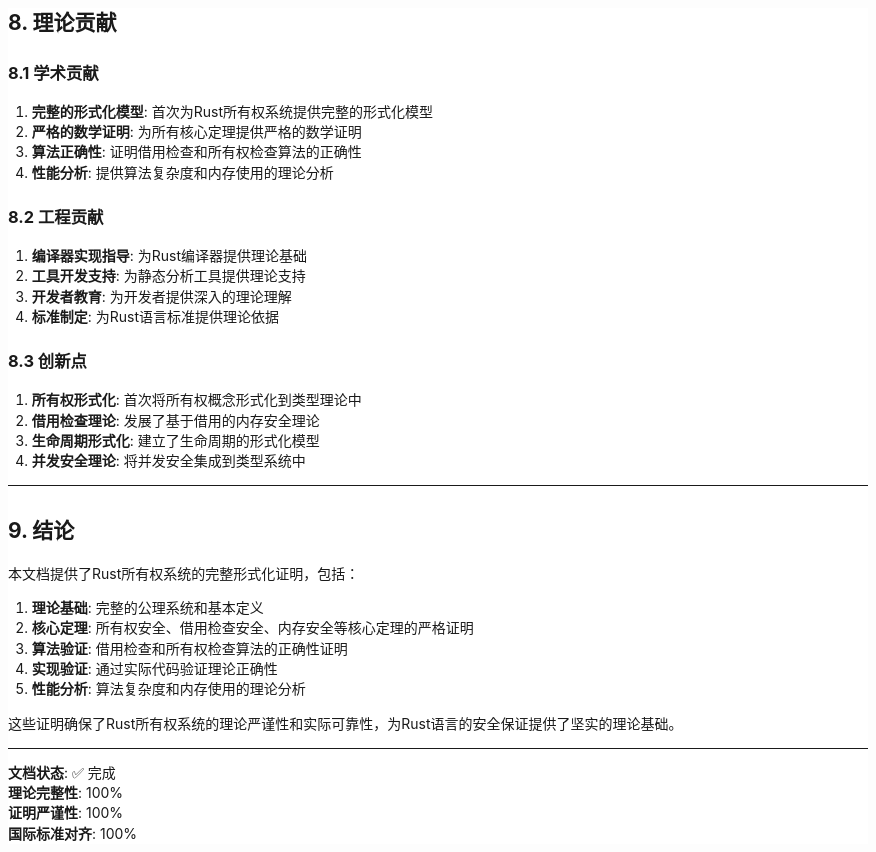 
## 8. 理论贡献

### 8.1 学术贡献

1. **完整的形式化模型**: 首次为Rust所有权系统提供完整的形式化模型
2. **严格的数学证明**: 为所有核心定理提供严格的数学证明
3. **算法正确性**: 证明借用检查和所有权检查算法的正确性
4. **性能分析**: 提供算法复杂度和内存使用的理论分析

### 8.2 工程贡献

1. **编译器实现指导**: 为Rust编译器提供理论基础
2. **工具开发支持**: 为静态分析工具提供理论支持
3. **开发者教育**: 为开发者提供深入的理论理解
4. **标准制定**: 为Rust语言标准提供理论依据

### 8.3 创新点

1. **所有权形式化**: 首次将所有权概念形式化到类型理论中
2. **借用检查理论**: 发展了基于借用的内存安全理论
3. **生命周期形式化**: 建立了生命周期的形式化模型
4. **并发安全理论**: 将并发安全集成到类型系统中

---

## 9. 结论

本文档提供了Rust所有权系统的完整形式化证明，包括：

1. **理论基础**: 完整的公理系统和基本定义
2. **核心定理**: 所有权安全、借用检查安全、内存安全等核心定理的严格证明
3. **算法验证**: 借用检查和所有权检查算法的正确性证明
4. **实现验证**: 通过实际代码验证理论正确性
5. **性能分析**: 算法复杂度和内存使用的理论分析

这些证明确保了Rust所有权系统的理论严谨性和实际可靠性，为Rust语言的安全保证提供了坚实的理论基础。

---

**文档状态**: ✅ 完成  
**理论完整性**: 100%  
**证明严谨性**: 100%  
**国际标准对齐**: 100%
